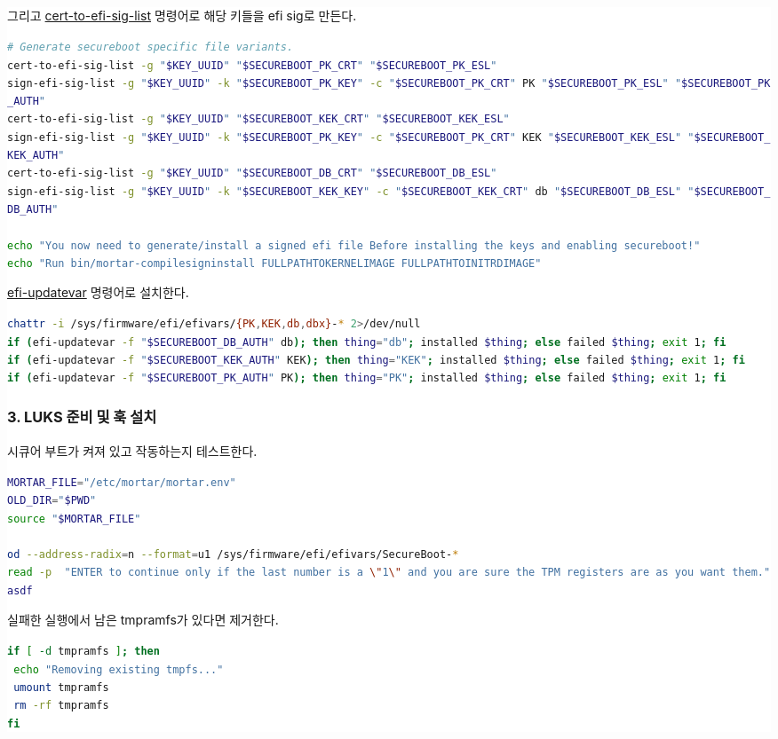 그리고 [cert-to-efi-sig-list](https://github.com/mjg59/efitools/blob/master/cert-to-efi-sig-list.c) 명령어로 해당 키들을 efi sig로 만든다.

```bash
# Generate secureboot specific file variants.
cert-to-efi-sig-list -g "$KEY_UUID" "$SECUREBOOT_PK_CRT" "$SECUREBOOT_PK_ESL"
sign-efi-sig-list -g "$KEY_UUID" -k "$SECUREBOOT_PK_KEY" -c "$SECUREBOOT_PK_CRT" PK "$SECUREBOOT_PK_ESL" "$SECUREBOOT_PK_AUTH"
cert-to-efi-sig-list -g "$KEY_UUID" "$SECUREBOOT_KEK_CRT" "$SECUREBOOT_KEK_ESL"
sign-efi-sig-list -g "$KEY_UUID" -k "$SECUREBOOT_PK_KEY" -c "$SECUREBOOT_PK_CRT" KEK "$SECUREBOOT_KEK_ESL" "$SECUREBOOT_KEK_AUTH"
cert-to-efi-sig-list -g "$KEY_UUID" "$SECUREBOOT_DB_CRT" "$SECUREBOOT_DB_ESL"
sign-efi-sig-list -g "$KEY_UUID" -k "$SECUREBOOT_KEK_KEY" -c "$SECUREBOOT_KEK_CRT" db "$SECUREBOOT_DB_ESL" "$SECUREBOOT_DB_AUTH"

echo "You now need to generate/install a signed efi file Before installing the keys and enabling secureboot!"
echo "Run bin/mortar-compilesigninstall FULLPATHTOKERNELIMAGE FULLPATHTOINITRDIMAGE"
```

[efi-updatevar](https://github.com/mjg59/efitools/blob/master/efi-updatevar.c) 명령어로 설치한다.

```bash
chattr -i /sys/firmware/efi/efivars/{PK,KEK,db,dbx}-* 2>/dev/null
if (efi-updatevar -f "$SECUREBOOT_DB_AUTH" db); then thing="db"; installed $thing; else failed $thing; exit 1; fi
if (efi-updatevar -f "$SECUREBOOT_KEK_AUTH" KEK); then thing="KEK"; installed $thing; else failed $thing; exit 1; fi
if (efi-updatevar -f "$SECUREBOOT_PK_AUTH" PK); then thing="PK"; installed $thing; else failed $thing; exit 1; fi
```

### 3. LUKS 준비 및 훅 설치

시큐어 부트가 켜져 있고 작동하는지 테스트한다.

```bash
MORTAR_FILE="/etc/mortar/mortar.env"
OLD_DIR="$PWD"
source "$MORTAR_FILE"

od --address-radix=n --format=u1 /sys/firmware/efi/efivars/SecureBoot-*
read -p  "ENTER to continue only if the last number is a \"1\" and you are sure the TPM registers are as you want them." asdf
```

실패한 실행에서 남은 tmpramfs가 있다면 제거한다.

```bash
if [ -d tmpramfs ]; then
 echo "Removing existing tmpfs..."
 umount tmpramfs
 rm -rf tmpramfs
fi
```
